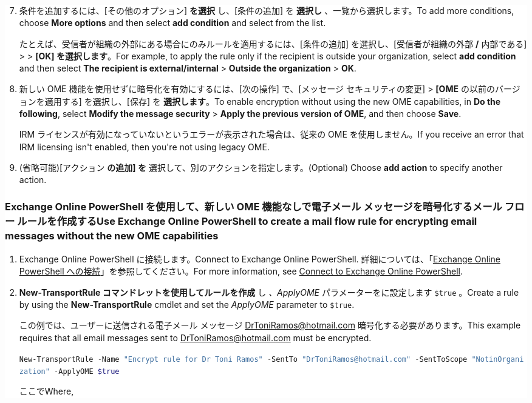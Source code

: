 7. <span data-ttu-id="ffac0-152">条件を追加するには、[その他のオプション] **を選択** し、[条件の追加] を **選択し** 、一覧から選択します。</span><span class="sxs-lookup"><span data-stu-id="ffac0-152">To add more conditions, choose **More options** and then select **add condition** and select from the list.</span></span>

   <span data-ttu-id="ffac0-153">たとえば、受信者が組織の外部にある場合にのみルールを適用するには、[条件の追加] を選択し、[受信者が組織の外部 **/** 内部である] \>  \> **[OK] を選択します**。</span><span class="sxs-lookup"><span data-stu-id="ffac0-153">For example, to apply the rule only if the recipient is outside your organization, select **add condition** and then select **The recipient is external/internal** \> **Outside the organization** \> **OK**.</span></span>

8. <span data-ttu-id="ffac0-154">新しい OME 機能を使用せずに暗号化を有効にするには、[次の操作] で、[メッセージ セキュリティの変更] \> **[OME** の以前のバージョンを適用する] を選択し、[保存] を **選択します**。</span><span class="sxs-lookup"><span data-stu-id="ffac0-154">To enable encryption without using the new OME capabilities, in **Do the following**, select **Modify the message security** \> **Apply the previous version of OME**, and then choose **Save**.</span></span>

   <span data-ttu-id="ffac0-155">IRM ライセンスが有効になっていないというエラーが表示された場合は、従来の OME を使用しません。</span><span class="sxs-lookup"><span data-stu-id="ffac0-155">If you receive an error that IRM licensing isn't enabled, then you're not using legacy OME.</span></span>

9. <span data-ttu-id="ffac0-156">(省略可能)[アクション **の追加] を** 選択して、別のアクションを指定します。</span><span class="sxs-lookup"><span data-stu-id="ffac0-156">(Optional) Choose **add action** to specify another action.</span></span>

### <a name="use-exchange-online-powershell-to-create-a-mail-flow-rule-for-encrypting-email-messages-without-the-new-ome-capabilities"></a><span data-ttu-id="ffac0-157">Exchange Online PowerShell を使用して、新しい OME 機能なしで電子メール メッセージを暗号化するメール フロー ルールを作成する</span><span class="sxs-lookup"><span data-stu-id="ffac0-157">Use Exchange Online PowerShell to create a mail flow rule for encrypting email messages without the new OME capabilities</span></span>

1. <span data-ttu-id="ffac0-158">Exchange Online PowerShell に接続します。</span><span class="sxs-lookup"><span data-stu-id="ffac0-158">Connect to Exchange Online PowerShell.</span></span> <span data-ttu-id="ffac0-159">詳細については、「[Exchange Online PowerShell への接続](/powershell/exchange/connect-to-exchange-online-powershell)」を参照してください。</span><span class="sxs-lookup"><span data-stu-id="ffac0-159">For more information, see [Connect to Exchange Online PowerShell](/powershell/exchange/connect-to-exchange-online-powershell).</span></span>

2. <span data-ttu-id="ffac0-160">**New-TransportRule コマンドレットを使用してルールを作成** し _、ApplyOME_ パラメーターをに設定します `$true` 。</span><span class="sxs-lookup"><span data-stu-id="ffac0-160">Create a rule by using the **New-TransportRule** cmdlet and set the _ApplyOME_ parameter to `$true`.</span></span>

   <span data-ttu-id="ffac0-161">この例では、ユーザーに送信される電子メール メッセージ DrToniRamos@hotmail.com 暗号化する必要があります。</span><span class="sxs-lookup"><span data-stu-id="ffac0-161">This example requires that all email messages sent to DrToniRamos@hotmail.com must be encrypted.</span></span>

   ```powershell
   New-TransportRule -Name "Encrypt rule for Dr Toni Ramos" -SentTo "DrToniRamos@hotmail.com" -SentToScope "NotinOrganization" -ApplyOME $true
   ```

   <span data-ttu-id="ffac0-162">ここで</span><span class="sxs-lookup"><span data-stu-id="ffac0-162">Where,</span></span>
